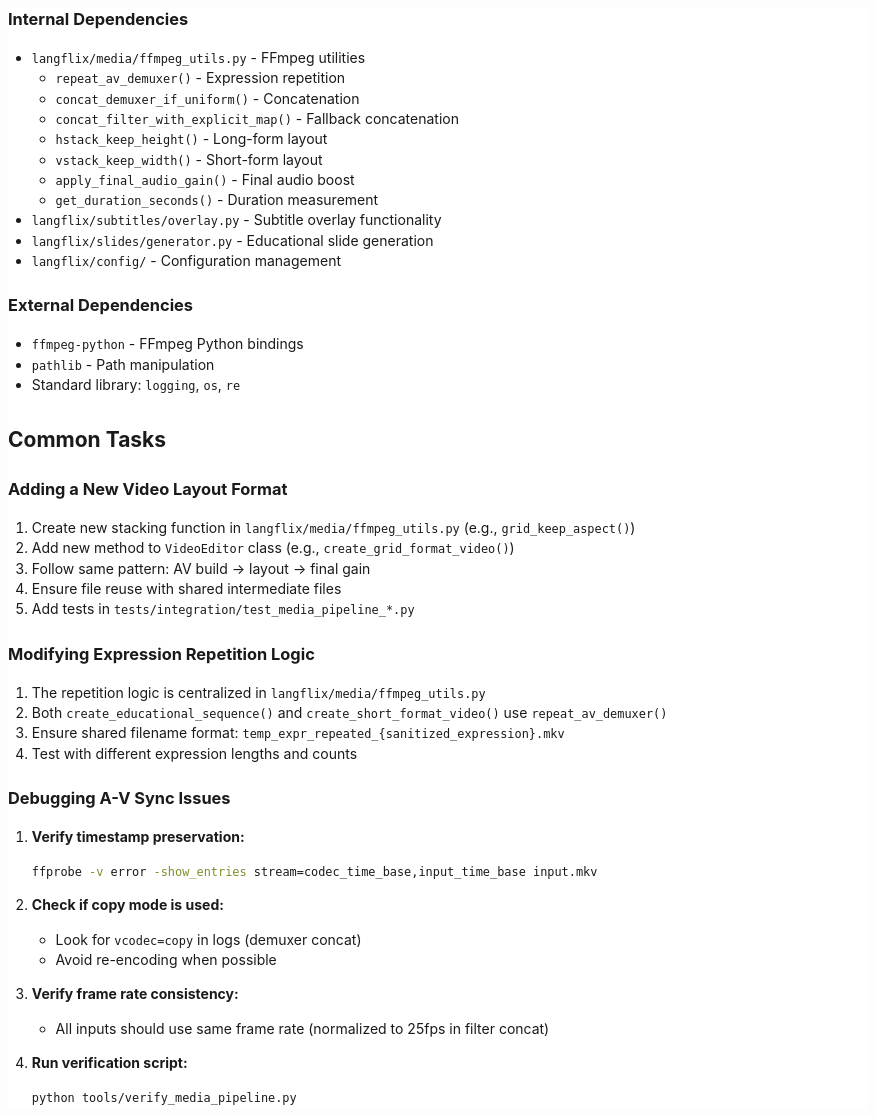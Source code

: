 ### Internal Dependencies
- `langflix/media/ffmpeg_utils.py` - FFmpeg utilities
  - `repeat_av_demuxer()` - Expression repetition
  - `concat_demuxer_if_uniform()` - Concatenation
  - `concat_filter_with_explicit_map()` - Fallback concatenation
  - `hstack_keep_height()` - Long-form layout
  - `vstack_keep_width()` - Short-form layout
  - `apply_final_audio_gain()` - Final audio boost
  - `get_duration_seconds()` - Duration measurement
- `langflix/subtitles/overlay.py` - Subtitle overlay functionality
- `langflix/slides/generator.py` - Educational slide generation
- `langflix/config/` - Configuration management

### External Dependencies
- `ffmpeg-python` - FFmpeg Python bindings
- `pathlib` - Path manipulation
- Standard library: `logging`, `os`, `re`

## Common Tasks

### Adding a New Video Layout Format

1. Create new stacking function in `langflix/media/ffmpeg_utils.py` (e.g., `grid_keep_aspect()`)
2. Add new method to `VideoEditor` class (e.g., `create_grid_format_video()`)
3. Follow same pattern: AV build → layout → final gain
4. Ensure file reuse with shared intermediate files
5. Add tests in `tests/integration/test_media_pipeline_*.py`

### Modifying Expression Repetition Logic

1. The repetition logic is centralized in `langflix/media/ffmpeg_utils.py`
2. Both `create_educational_sequence()` and `create_short_format_video()` use `repeat_av_demuxer()`
3. Ensure shared filename format: `temp_expr_repeated_{sanitized_expression}.mkv`
4. Test with different expression lengths and counts

### Debugging A-V Sync Issues

1. **Verify timestamp preservation:**
   ```bash
   ffprobe -v error -show_entries stream=codec_time_base,input_time_base input.mkv
   ```

2. **Check if copy mode is used:**
   - Look for `vcodec=copy` in logs (demuxer concat)
   - Avoid re-encoding when possible

3. **Verify frame rate consistency:**
   - All inputs should use same frame rate (normalized to 25fps in filter concat)

4. **Run verification script:**
   ```bash
   python tools/verify_media_pipeline.py
   ```
